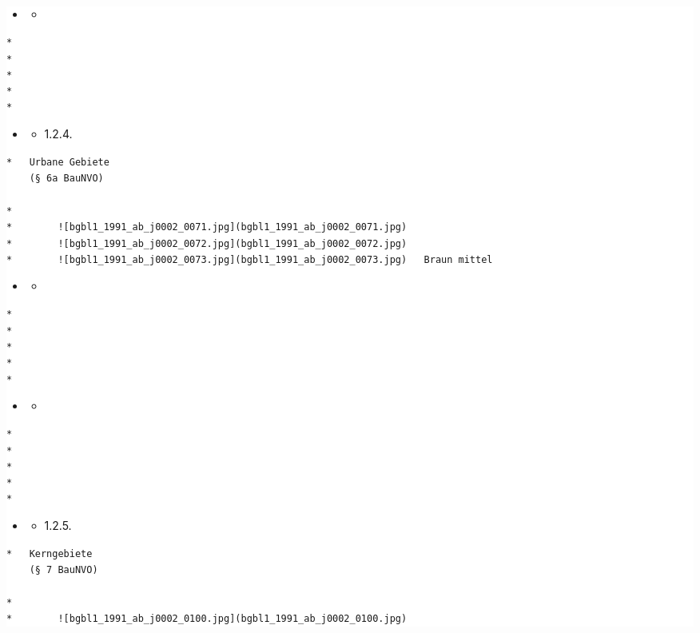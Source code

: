 *    *
    *
    *
    *
    *
    *

*    *   1.2.4.

    *   Urbane Gebiete
        (§ 6a BauNVO)

    *
    *        ![bgbl1_1991_ab_j0002_0071.jpg](bgbl1_1991_ab_j0002_0071.jpg)
    *        ![bgbl1_1991_ab_j0002_0072.jpg](bgbl1_1991_ab_j0002_0072.jpg)
    *        ![bgbl1_1991_ab_j0002_0073.jpg](bgbl1_1991_ab_j0002_0073.jpg)   Braun mittel


*    *
    *
    *
    *
    *
    *

*    *
    *
    *
    *
    *
    *

*    *   1.2.5.

    *   Kerngebiete
        (§ 7 BauNVO)

    *
    *        ![bgbl1_1991_ab_j0002_0100.jpg](bgbl1_1991_ab_j0002_0100.jpg)